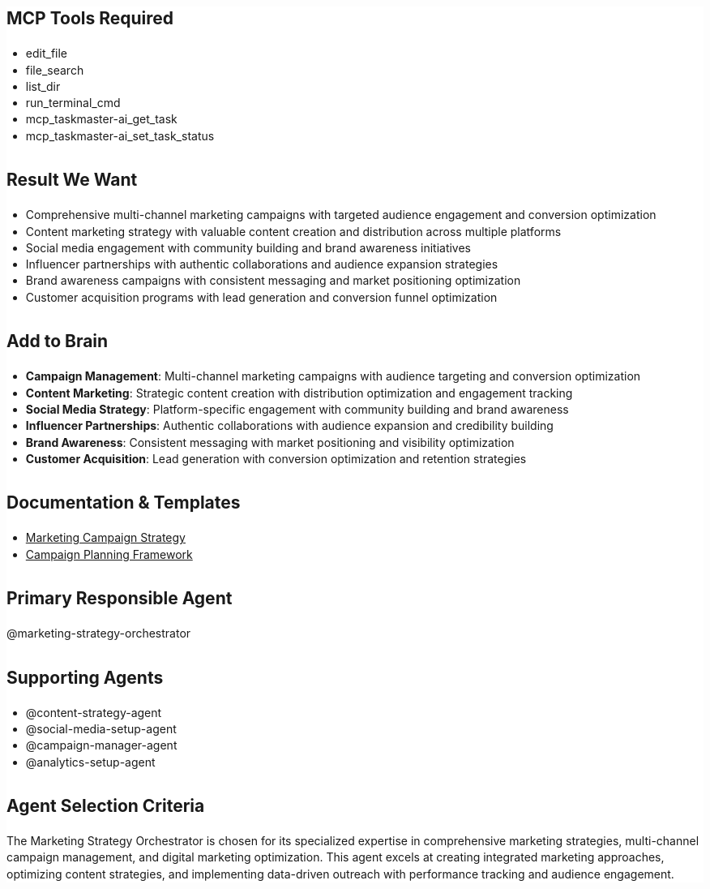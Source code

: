 ## MCP Tools Required
- edit_file
- file_search
- list_dir
- run_terminal_cmd
- mcp_taskmaster-ai_get_task
- mcp_taskmaster-ai_set_task_status

## Result We Want
- Comprehensive multi-channel marketing campaigns with targeted audience engagement and conversion optimization
- Content marketing strategy with valuable content creation and distribution across multiple platforms
- Social media engagement with community building and brand awareness initiatives
- Influencer partnerships with authentic collaborations and audience expansion strategies
- Brand awareness campaigns with consistent messaging and market positioning optimization
- Customer acquisition programs with lead generation and conversion funnel optimization

## Add to Brain
- **Campaign Management**: Multi-channel marketing campaigns with audience targeting and conversion optimization
- **Content Marketing**: Strategic content creation with distribution optimization and engagement tracking
- **Social Media Strategy**: Platform-specific engagement with community building and brand awareness
- **Influencer Partnerships**: Authentic collaborations with audience expansion and credibility building
- **Brand Awareness**: Consistent messaging with market positioning and visibility optimization
- **Customer Acquisition**: Lead generation with conversion optimization and retention strategies

## Documentation & Templates
- [Marketing Campaign Strategy](mdc:01_Machine/04_Documentation/Doc/Phase_6/19_Marketing_Outreach/A/Marketing_Campaign_Strategy.md)
- [Campaign Planning Framework](mdc:01_Machine/04_Documentation/Doc/Phase_6/19_Marketing_Outreach/A/Campaign_Planning_Framework.json)

## Primary Responsible Agent
@marketing-strategy-orchestrator

## Supporting Agents
- @content-strategy-agent
- @social-media-setup-agent
- @campaign-manager-agent
- @analytics-setup-agent

## Agent Selection Criteria
The Marketing Strategy Orchestrator is chosen for its specialized expertise in comprehensive marketing strategies, multi-channel campaign management, and digital marketing optimization. This agent excels at creating integrated marketing approaches, optimizing content strategies, and implementing data-driven outreach with performance tracking and audience engagement.
